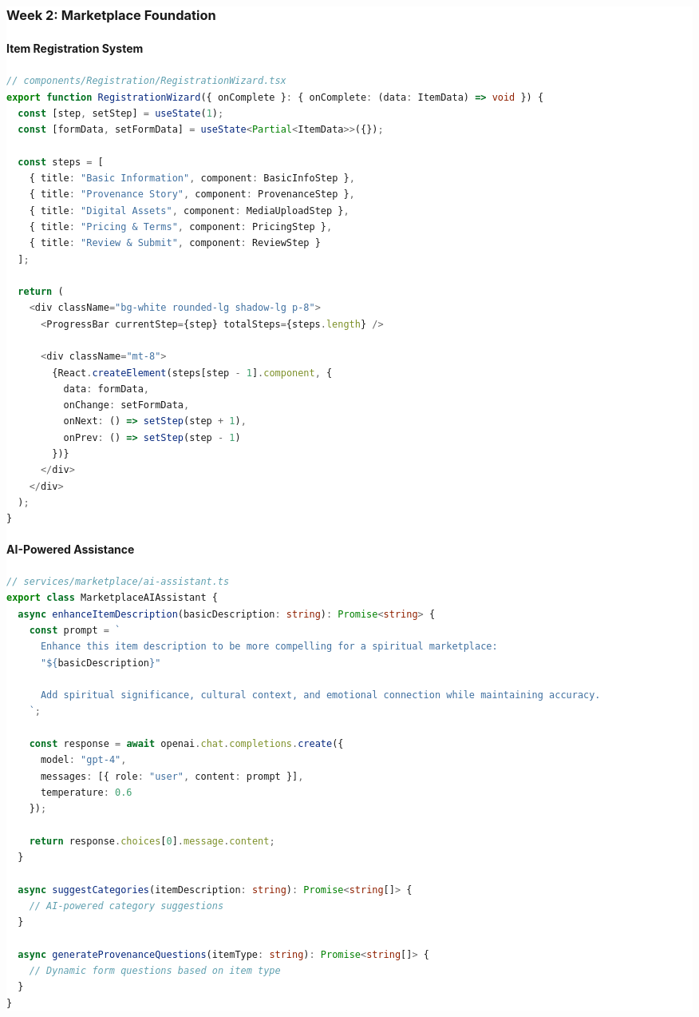### **Week 2: Marketplace Foundation**

#### **Item Registration System**
```typescript
// components/Registration/RegistrationWizard.tsx
export function RegistrationWizard({ onComplete }: { onComplete: (data: ItemData) => void }) {
  const [step, setStep] = useState(1);
  const [formData, setFormData] = useState<Partial<ItemData>>({});
  
  const steps = [
    { title: "Basic Information", component: BasicInfoStep },
    { title: "Provenance Story", component: ProvenanceStep },
    { title: "Digital Assets", component: MediaUploadStep },
    { title: "Pricing & Terms", component: PricingStep },
    { title: "Review & Submit", component: ReviewStep }
  ];
  
  return (
    <div className="bg-white rounded-lg shadow-lg p-8">
      <ProgressBar currentStep={step} totalSteps={steps.length} />
      
      <div className="mt-8">
        {React.createElement(steps[step - 1].component, {
          data: formData,
          onChange: setFormData,
          onNext: () => setStep(step + 1),
          onPrev: () => setStep(step - 1)
        })}
      </div>
    </div>
  );
}
```

#### **AI-Powered Assistance**
```typescript
// services/marketplace/ai-assistant.ts
export class MarketplaceAIAssistant {
  async enhanceItemDescription(basicDescription: string): Promise<string> {
    const prompt = `
      Enhance this item description to be more compelling for a spiritual marketplace:
      "${basicDescription}"
      
      Add spiritual significance, cultural context, and emotional connection while maintaining accuracy.
    `;
    
    const response = await openai.chat.completions.create({
      model: "gpt-4",
      messages: [{ role: "user", content: prompt }],
      temperature: 0.6
    });
    
    return response.choices[0].message.content;
  }
  
  async suggestCategories(itemDescription: string): Promise<string[]> {
    // AI-powered category suggestions
  }
  
  async generateProvenanceQuestions(itemType: string): Promise<string[]> {
    // Dynamic form questions based on item type
  }
}
```